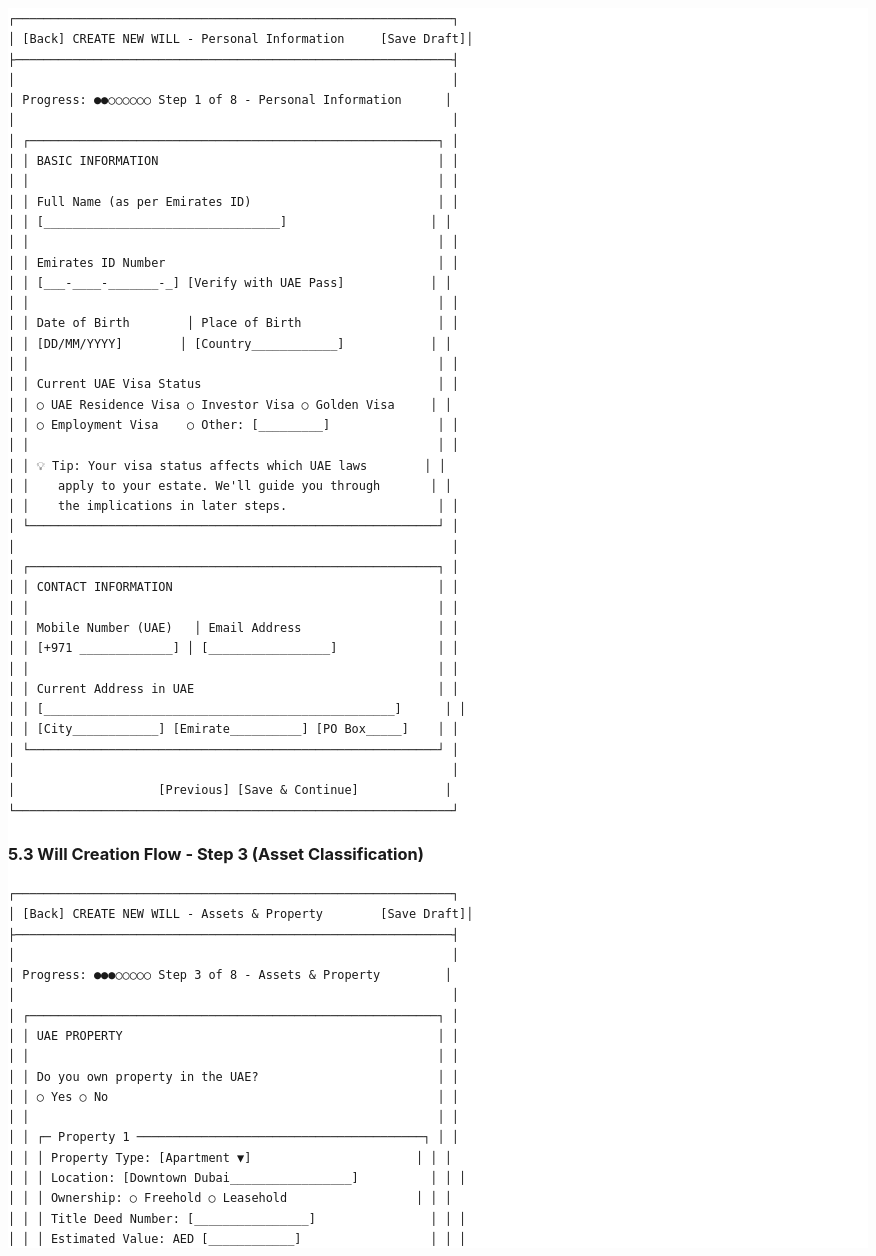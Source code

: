 ```
┌─────────────────────────────────────────────────────────────┐
│ [Back] CREATE NEW WILL - Personal Information     [Save Draft]│
├─────────────────────────────────────────────────────────────┤
│                                                             │
│ Progress: ●●○○○○○○ Step 1 of 8 - Personal Information      │
│                                                             │
│ ┌─────────────────────────────────────────────────────────┐ │
│ │ BASIC INFORMATION                                       │ │
│ │                                                         │ │
│ │ Full Name (as per Emirates ID)                          │ │
│ │ [_________________________________]                    │ │
│ │                                                         │ │
│ │ Emirates ID Number                                      │ │
│ │ [___-____-_______-_] [Verify with UAE Pass]            │ │
│ │                                                         │ │
│ │ Date of Birth        │ Place of Birth                   │ │
│ │ [DD/MM/YYYY]        │ [Country____________]            │ │
│ │                                                         │ │
│ │ Current UAE Visa Status                                 │ │
│ │ ○ UAE Residence Visa ○ Investor Visa ○ Golden Visa     │ │
│ │ ○ Employment Visa    ○ Other: [_________]               │ │
│ │                                                         │ │
│ │ 💡 Tip: Your visa status affects which UAE laws        │ │
│ │    apply to your estate. We'll guide you through       │ │
│ │    the implications in later steps.                     │ │
│ └─────────────────────────────────────────────────────────┘ │
│                                                             │
│ ┌─────────────────────────────────────────────────────────┐ │
│ │ CONTACT INFORMATION                                     │ │
│ │                                                         │ │
│ │ Mobile Number (UAE)   │ Email Address                   │ │
│ │ [+971 _____________] │ [_________________]              │ │
│ │                                                         │ │
│ │ Current Address in UAE                                  │ │
│ │ [_________________________________________________]      │ │
│ │ [City____________] [Emirate__________] [PO Box_____]    │ │
│ └─────────────────────────────────────────────────────────┘ │
│                                                             │
│                    [Previous] [Save & Continue]            │
└─────────────────────────────────────────────────────────────┘
```

### 5.3 Will Creation Flow - Step 3 (Asset Classification)

```
┌─────────────────────────────────────────────────────────────┐
│ [Back] CREATE NEW WILL - Assets & Property        [Save Draft]│
├─────────────────────────────────────────────────────────────┤
│                                                             │
│ Progress: ●●●○○○○○ Step 3 of 8 - Assets & Property         │
│                                                             │
│ ┌─────────────────────────────────────────────────────────┐ │
│ │ UAE PROPERTY                                            │ │
│ │                                                         │ │
│ │ Do you own property in the UAE?                         │ │
│ │ ○ Yes ○ No                                              │ │
│ │                                                         │ │
│ │ ┌─ Property 1 ────────────────────────────────────────┐ │ │
│ │ │ Property Type: [Apartment ▼]                       │ │ │
│ │ │ Location: [Downtown Dubai_________________]          │ │ │
│ │ │ Ownership: ○ Freehold ○ Leasehold                  │ │ │
│ │ │ Title Deed Number: [________________]                │ │ │
│ │ │ Estimated Value: AED [____________]                  │ │ │
```